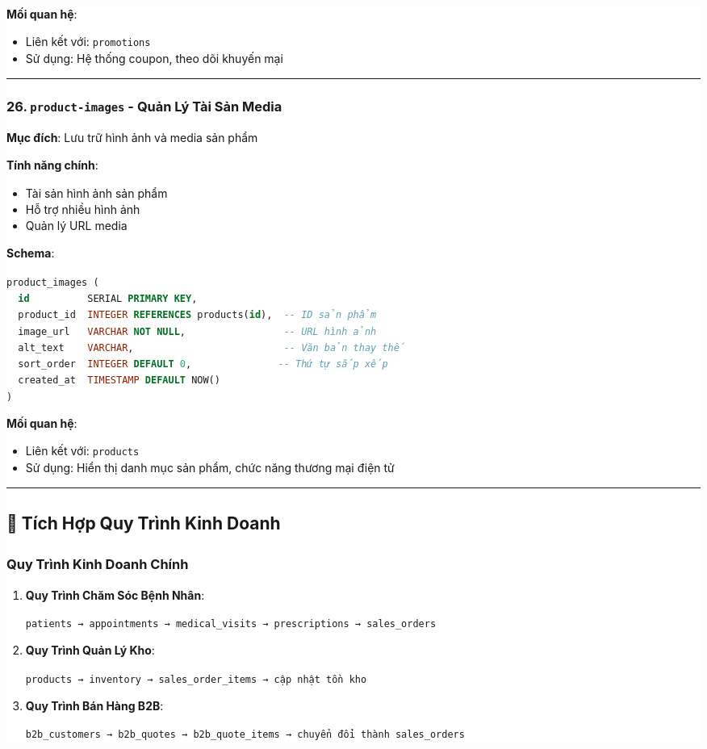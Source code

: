 **Mối quan hệ**:

- Liên kết với: `promotions`
- Sử dụng: Hệ thống coupon, theo dõi khuyến mại

---

### 26. `product-images` - Quản Lý Tài Sản Media

**Mục đích**: Lưu trữ hình ảnh và media sản phẩm

**Tính năng chính**:

- Tài sản hình ảnh sản phẩm
- Hỗ trợ nhiều hình ảnh
- Quản lý URL media

**Schema**:

```sql
product_images (
  id          SERIAL PRIMARY KEY,
  product_id  INTEGER REFERENCES products(id),  -- ID sản phẩm
  image_url   VARCHAR NOT NULL,                 -- URL hình ảnh
  alt_text    VARCHAR,                          -- Văn bản thay thế
  sort_order  INTEGER DEFAULT 0,               -- Thứ tự sắp xếp
  created_at  TIMESTAMP DEFAULT NOW()
)
```

**Mối quan hệ**:

- Liên kết với: `products`
- Sử dụng: Hiển thị danh mục sản phẩm, chức năng thương mại điện tử

---

## 🔄 Tích Hợp Quy Trình Kinh Doanh

### Quy Trình Kinh Doanh Chính

1. **Quy Trình Chăm Sóc Bệnh Nhân**:

   ```
   patients → appointments → medical_visits → prescriptions → sales_orders
   ```

2. **Quy Trình Quản Lý Kho**:

   ```
   products → inventory → sales_order_items → cập nhật tồn kho
   ```

3. **Quy Trình Bán Hàng B2B**:

   ```
   b2b_customers → b2b_quotes → b2b_quote_items → chuyển đổi thành sales_orders
   ```
